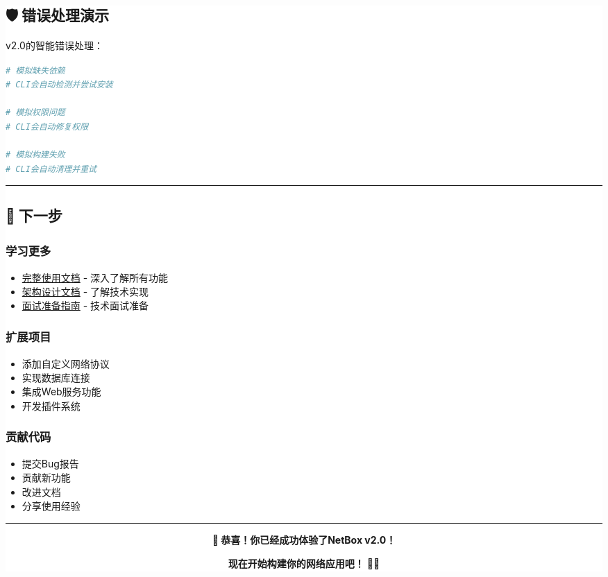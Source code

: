
## 🛡️ **错误处理演示**

v2.0的智能错误处理：

```bash
# 模拟缺失依赖
# CLI会自动检测并尝试安装

# 模拟权限问题
# CLI会自动修复权限

# 模拟构建失败
# CLI会自动清理并重试
```

---

## 🎯 **下一步**

### 学习更多
- [完整使用文档](NetBox脚手架完整使用文档.md) - 深入了解所有功能
- [架构设计文档](跨平台支持/跨平台架构设计.md) - 了解技术实现
- [面试准备指南](面试准备/跨平台技术面试指南.md) - 技术面试准备

### 扩展项目
- 添加自定义网络协议
- 实现数据库连接
- 集成Web服务功能
- 开发插件系统

### 贡献代码
- 提交Bug报告
- 贡献新功能
- 改进文档
- 分享使用经验

---

<div align="center">

**🎉 恭喜！你已经成功体验了NetBox v2.0！**

**现在开始构建你的网络应用吧！** 🚀✨

</div>
